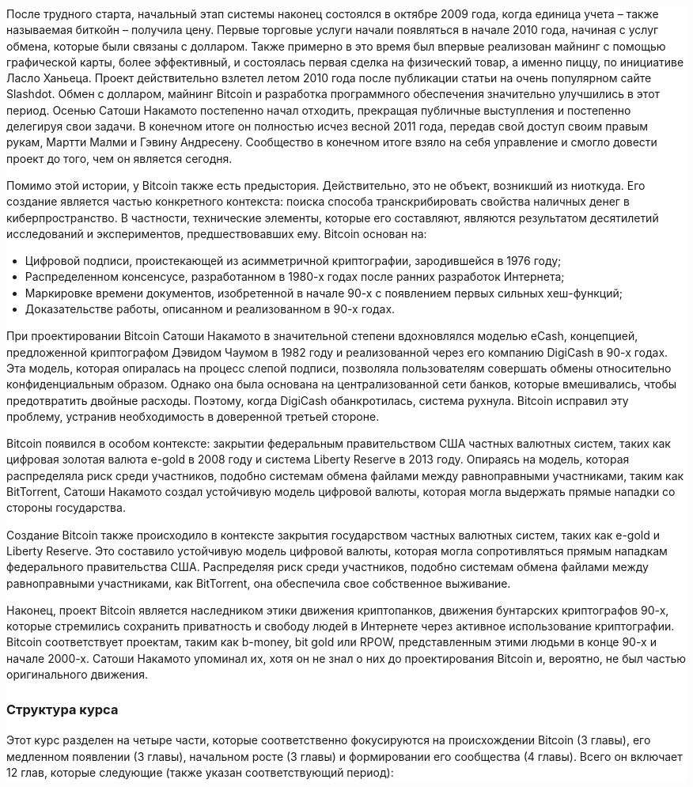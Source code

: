 После трудного старта, начальный этап системы наконец состоялся в октябре 2009 года, когда единица учета – также называемая биткойн – получила цену. Первые торговые услуги начали появляться в начале 2010 года, начиная с услуг обмена, которые были связаны с долларом. Также примерно в это время был впервые реализован майнинг с помощью графической карты, более эффективный, и состоялась первая сделка на физический товар, а именно пиццу, по инициативе Ласло Ханьеца.
Проект действительно взлетел летом 2010 года после публикации статьи на очень популярном сайте Slashdot. Обмен с долларом, майнинг Bitcoin и разработка программного обеспечения значительно улучшились в этот период. Осенью Сатоши Накамото постепенно начал отходить, прекращая публичные выступления и постепенно делегируя свои задачи. В конечном итоге он полностью исчез весной 2011 года, передав свой доступ своим правым рукам, Мартти Малми и Гэвину Андресену. Сообщество в конечном итоге взяло на себя управление и смогло довести проект до того, чем он является сегодня.

Помимо этой истории, у Bitcoin также есть предыстория. Действительно, это не объект, возникший из ниоткуда. Его создание является частью конкретного контекста: поиска способа транскрибировать свойства наличных денег в киберпространство. В частности, технические элементы, которые его составляют, являются результатом десятилетий исследований и экспериментов, предшествовавших ему. Bitcoin основан на:

- Цифровой подписи, проистекающей из асимметричной криптографии, зародившейся в 1976 году;
- Распределенном консенсусе, разработанном в 1980-х годах после ранних разработок Интернета;
- Маркировке времени документов, изобретенной в начале 90-х с появлением первых сильных хеш-функций;
- Доказательстве работы, описанном и реализованном в 90-х годах.

При проектировании Bitcoin Сатоши Накамото в значительной степени вдохновлялся моделью eCash, концепцией, предложенной криптографом Дэвидом Чаумом в 1982 году и реализованной через его компанию DigiCash в 90-х годах. Эта модель, которая опиралась на процесс слепой подписи, позволяла пользователям совершать обмены относительно конфиденциальным образом. Однако она была основана на централизованной сети банков, которые вмешивались, чтобы предотвратить двойные расходы. Поэтому, когда DigiCash обанкротилась, система рухнула. Bitcoin исправил эту проблему, устранив необходимость в доверенной третьей стороне.

Bitcoin появился в особом контексте: закрытии федеральным правительством США частных валютных систем, таких как цифровая золотая валюта e-gold в 2008 году и система Liberty Reserve в 2013 году. Опираясь на модель, которая распределяла риск среди участников, подобно системам обмена файлами между равноправными участниками, таким как BitTorrent, Сатоши Накамото создал устойчивую модель цифровой валюты, которая могла выдержать прямые нападки со стороны государства.

Создание Bitcoin также происходило в контексте закрытия государством частных валютных систем, таких как e-gold и Liberty Reserve. Это составило устойчивую модель цифровой валюты, которая могла сопротивляться прямым нападкам федерального правительства США. Распределяя риск среди участников, подобно системам обмена файлами между равноправными участниками, как BitTorrent, она обеспечила свое собственное выживание.

Наконец, проект Bitcoin является наследником этики движения криптопанков, движения бунтарских криптографов 90-х, которые стремились сохранить приватность и свободу людей в Интернете через активное использование криптографии. Bitcoin соответствует проектам, таким как b-money, bit gold или RPOW, представленным этими людьми в конце 90-х и начале 2000-х. Сатоши Накамото упоминал их, хотя он не знал о них до проектирования Bitcoin и, вероятно, не был частью оригинального движения.

### Структура курса

Этот курс разделен на четыре части, которые соответственно фокусируются на происхождении Bitcoin (3 главы), его медленном появлении (3 главы), начальном росте (3 главы) и формировании его сообщества (4 главы). Всего он включает 12 глав, которые следующие (также указан соответствующий период):
